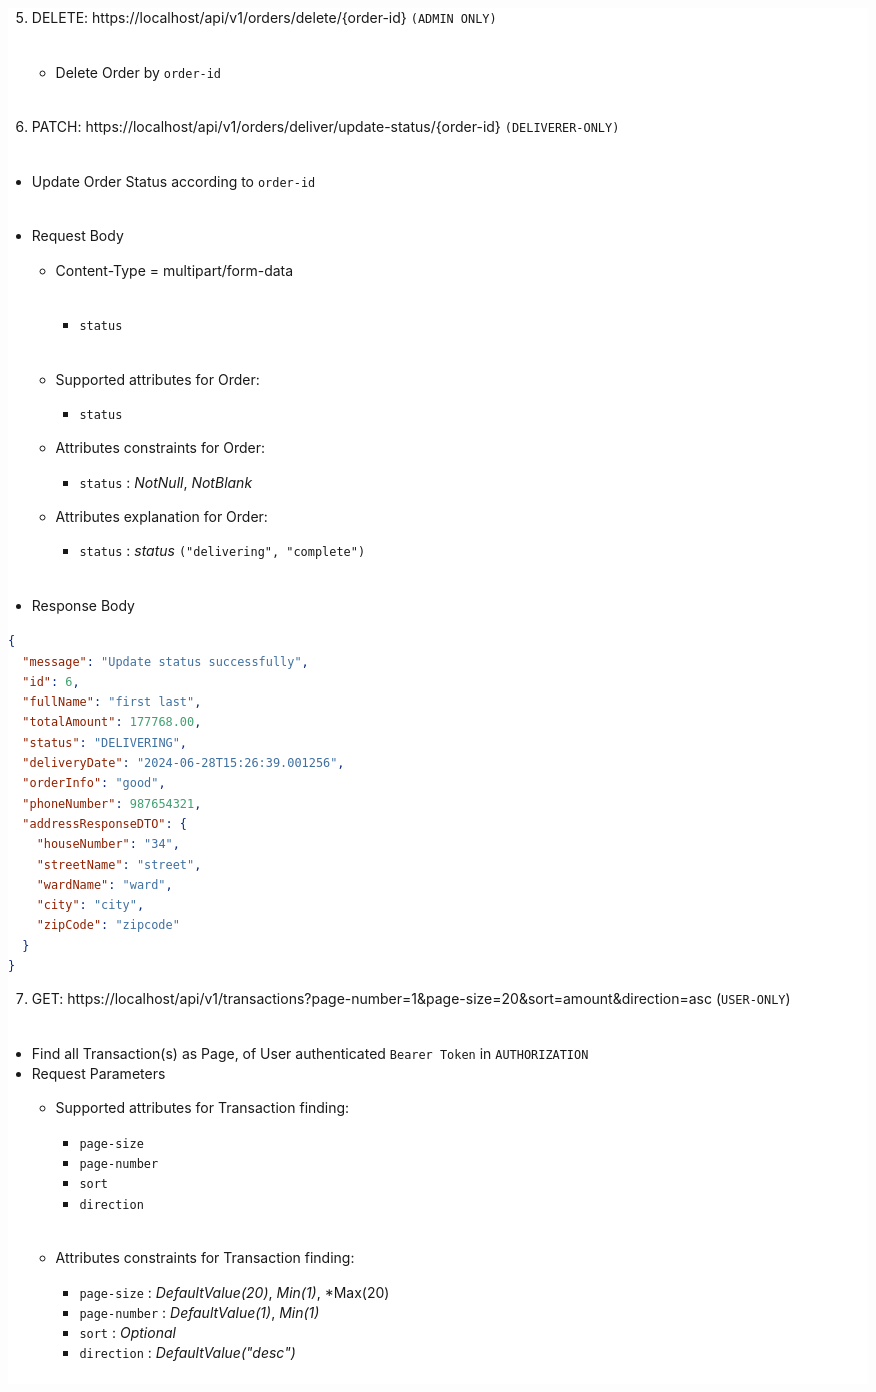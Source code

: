 5. DELETE: https://localhost/api/v1/orders/delete/{order-id} `(ADMIN ONLY)` <br/><br/>
   - Delete Order by `order-id` <br/><br/>

6. PATCH: https://localhost/api/v1/orders/deliver/update-status/{order-id} `(DELIVERER-ONLY)` <br/><br/>
  - Update Order Status according to `order-id` <br/><br/>
  - Request Body
    + Content-Type = multipart/form-data <br/><br/>
      * `status` <br/><br/>
    + Supported attributes for Order:
      * `status`

    + Attributes constraints for Order:
      * `status` : *NotNull*, *NotBlank*

    + Attributes explanation for Order:
      * `status` : *status* `("delivering", "complete")` <br/><br/>
      
  - Response Body

```json
{
  "message": "Update status successfully",
  "id": 6,
  "fullName": "first last",
  "totalAmount": 177768.00,
  "status": "DELIVERING",
  "deliveryDate": "2024-06-28T15:26:39.001256",
  "orderInfo": "good",
  "phoneNumber": 987654321,
  "addressResponseDTO": {
    "houseNumber": "34",
    "streetName": "street",
    "wardName": "ward",
    "city": "city",
    "zipCode": "zipcode"
  }
}
```
7. GET: https://localhost/api/v1/transactions?page-number=1&page-size=20&sort=amount&direction=asc (`USER-ONLY`)  <br/><br/>
  - Find all Transaction(s) as Page, of User authenticated `Bearer Token` in `AUTHORIZATION`
  - Request Parameters
    + Supported attributes for Transaction finding:
      * `page-size`
      * `page-number`
      * `sort`
      * `direction` <br/><br/>

    + Attributes constraints for Transaction finding:
      * `page-size` : *DefaultValue(20)*, *Min(1)*, *Max(20)
      * `page-number` : *DefaultValue(1)*, *Min(1)*
      * `sort` : *Optional*
      * `direction` : *DefaultValue("desc")* <br/><br/>
